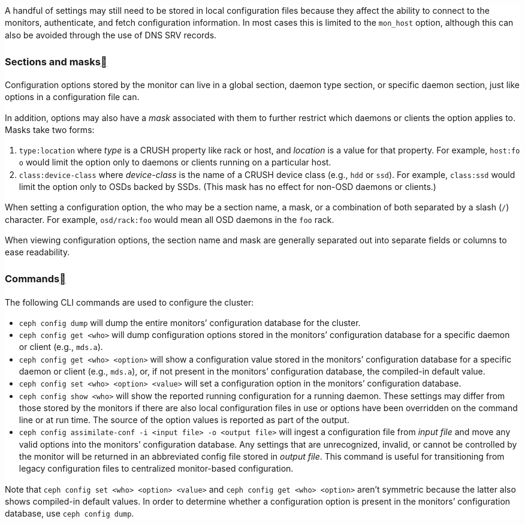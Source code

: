 A handful of settings may still need to be stored in local configuration files because they affect the ability to connect to the monitors, authenticate, and fetch configuration information.  In most cases this is limited to the `mon_host` option, although this can also be avoided through the use of DNS SRV records.

### Sections and masks[](https://docs.ceph.com/en/latest/rados/configuration/ceph-conf/#sections-and-masks)

Configuration options stored by the monitor can live in a global section, daemon type section, or specific daemon section, just like options in a configuration file can.

In addition, options may also have a *mask* associated with them to further restrict which daemons or clients the option applies to. Masks take two forms:

1. `type:location` where *type* is a CRUSH property like rack or host, and *location* is a value for that property.  For example, `host:foo` would limit the option only to daemons or clients running on a particular host.
2. `class:device-class` where *device-class* is the name of a CRUSH device class (e.g., `hdd` or `ssd`).  For example, `class:ssd` would limit the option only to OSDs backed by SSDs. (This mask has no effect for non-OSD daemons or clients.)

When setting a configuration option, the who may be a section name, a mask, or a combination of both separated by a slash (`/`) character.  For example, `osd/rack:foo` would mean all OSD daemons in the `foo` rack.

When viewing configuration options, the section name and mask are generally separated out into separate fields or columns to ease readability.

### Commands[](https://docs.ceph.com/en/latest/rados/configuration/ceph-conf/#commands)

The following CLI commands are used to configure the cluster:

- `ceph config dump` will dump the entire monitors’ configuration database for the cluster.
- `ceph config get <who>` will dump configuration options stored in the monitors’ configuration database for a specific daemon or client (e.g., `mds.a`).
- `ceph config get <who> <option>` will show a configuration value stored in the monitors’ configuration database for a specific daemon or client (e.g., `mds.a`), or, if not present in the monitors’ configuration database, the compiled-in default value.
- `ceph config set <who> <option> <value>` will set a configuration option in the monitors’ configuration database.
- `ceph config show <who>` will show the reported running configuration for a running daemon.  These settings may differ from those stored by the monitors if there are also local configuration files in use or options have been overridden on the command line or at run time.  The source of the option values is reported as part of the output.
- `ceph config assimilate-conf -i <input file> -o <output file>` will ingest a configuration file from *input file* and move any valid options into the monitors’ configuration database.  Any settings that are unrecognized, invalid, or cannot be controlled by the monitor will be returned in an abbreviated config file stored in *output file*.  This command is useful for transitioning from legacy configuration files to centralized monitor-based configuration.

Note that `ceph config set <who> <option> <value>` and `ceph config get <who> <option>` aren’t symmetric because the latter also shows compiled-in default values.  In order to determine whether a configuration option is present in the monitors’ configuration database, use `ceph config dump`.
